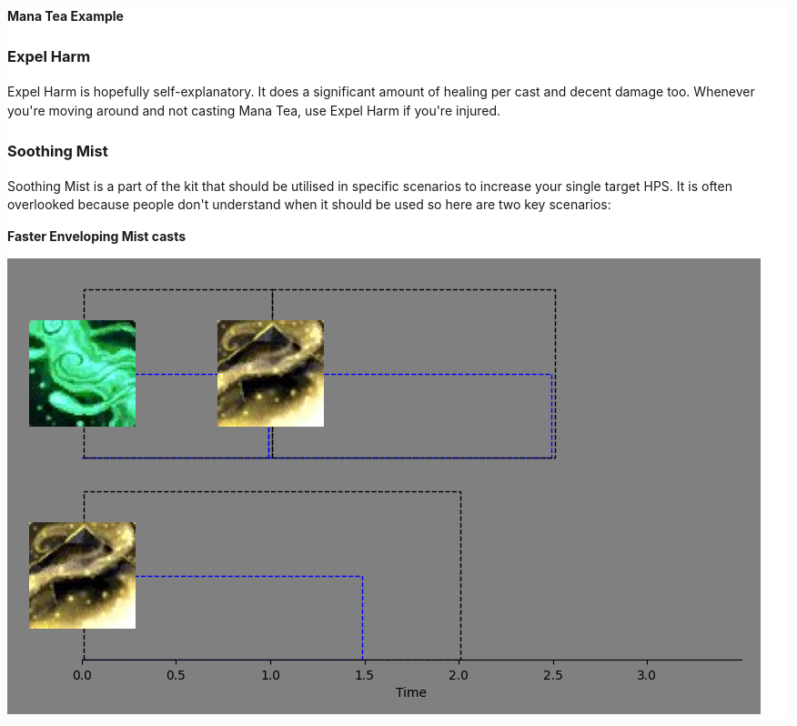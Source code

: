 #### Mana Tea Example
<div style={{ display: 'flex', flexWrap: 'wrap', alignItems: 'flex-start' }}>
  <ReactPlayer 
    url="https://youtu.be/laG7q6XJK70?si=HWf9wTjqwerZvMJk" 
    loop
    controls='false'
    style={{ paddingRight: "12px" }} 
  />
</div>



### Expel Harm

<WH>Expel Harm</WH> is hopefully self-explanatory. It does a significant amount of healing per cast and decent damage too. Whenever you're moving around and not casting <WH>Mana Tea</WH>, use <WH>Expel Harm</WH> if you're injured.

### Soothing Mist

<WH>Soothing Mist</WH> is a part of the kit that should be utilised in specific scenarios to increase your single target HPS. It is often overlooked because people don't understand when it should be used so here are two key scenarios:

**Faster <WH>Enveloping Mist</WH> casts**

![Soom Example](.\images\fasterEnveloping.png)

